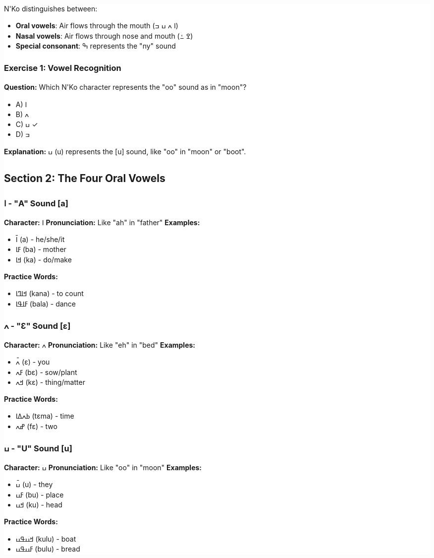 N'Ko distinguishes between:
- **Oral vowels**: Air flows through the mouth (ߊ ߍ ߎ ߏ)
- **Nasal vowels**: Air flows through nose and mouth (ߐ ߑ)
- **Special consonant**: ߒ represents the "ny" sound

### Exercise 1: Vowel Recognition

**Question:** Which N'Ko character represents the "oo" sound as in "moon"?
- A) ߊ
- B) ߍ
- C) ߎ ✓
- D) ߏ

**Explanation:** ߎ (u) represents the [u] sound, like "oo" in "moon" or "boot".

## Section 2: The Four Oral Vowels

### ߊ - "A" Sound [a]

**Character:** ߊ
**Pronunciation:** Like "ah" in "father"
**Examples:**
- ߊ߫ (a) - he/she/it
- ߓߊ (ba) - mother
- ߞߊ (ka) - do/make

**Practice Words:**
- ߞߊߣߊ (kana) - to count
- ߓߊߟߊ (bala) - dance

### ߍ - "Ɛ" Sound [ɛ]

**Character:** ߍ
**Pronunciation:** Like "eh" in "bed"
**Examples:**
- ߍ߫ (ɛ) - you
- ߓߍ (bɛ) - sow/plant
- ߞߍ (kɛ) - thing/matter

**Practice Words:**
- ߕߍߡߊ (tɛma) - time
- ߝߍ (fɛ) - two

### ߎ - "U" Sound [u]

**Character:** ߎ
**Pronunciation:** Like "oo" in "moon"
**Examples:**
- ߎ߫ (u) - they
- ߓߎ (bu) - place
- ߞߎ (ku) - head

**Practice Words:**
- ߞߎߟߎ (kulu) - boat
- ߓߎߟߎ (bulu) - bread
